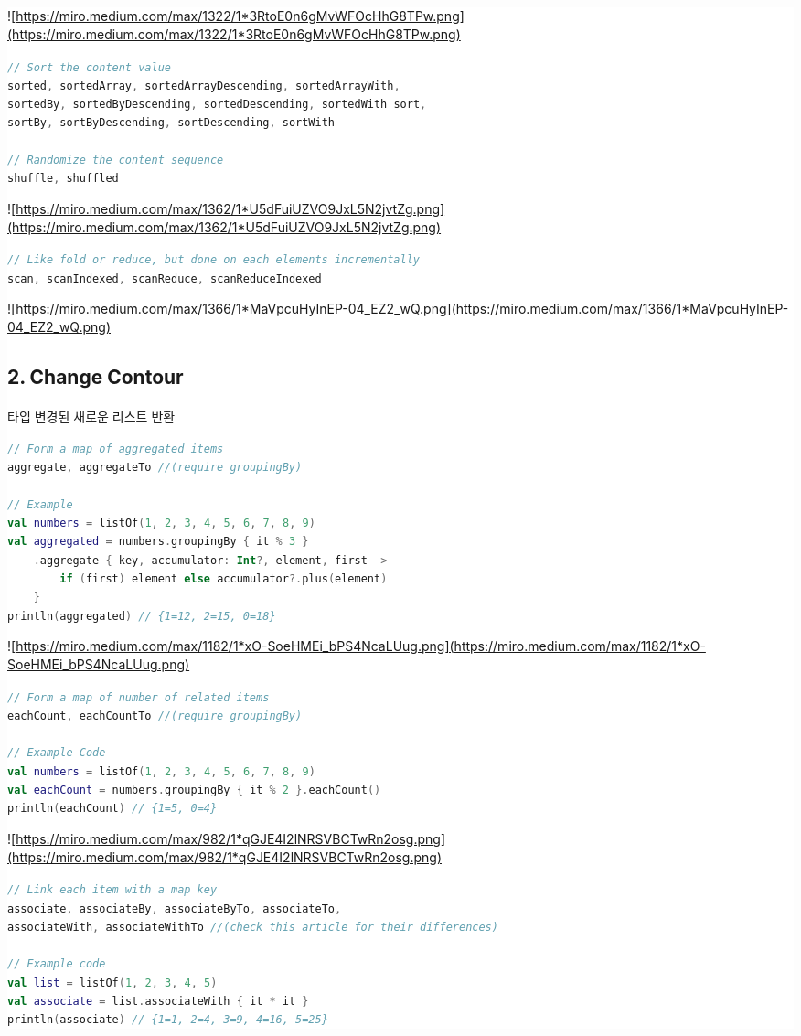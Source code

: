 ![https://miro.medium.com/max/1322/1*3RtoE0n6gMvWFOcHhG8TPw.png](https://miro.medium.com/max/1322/1*3RtoE0n6gMvWFOcHhG8TPw.png)

```kotlin
// Sort the content value
sorted, sortedArray, sortedArrayDescending, sortedArrayWith, 
sortedBy, sortedByDescending, sortedDescending, sortedWith sort, 
sortBy, sortByDescending, sortDescending, sortWith

// Randomize the content sequence
shuffle, shuffled
```

![https://miro.medium.com/max/1362/1*U5dFuiUZVO9JxL5N2jvtZg.png](https://miro.medium.com/max/1362/1*U5dFuiUZVO9JxL5N2jvtZg.png)

```kotlin
// Like fold or reduce, but done on each elements incrementally
scan, scanIndexed, scanReduce, scanReduceIndexed
```

![https://miro.medium.com/max/1366/1*MaVpcuHyInEP-04_EZ2_wQ.png](https://miro.medium.com/max/1366/1*MaVpcuHyInEP-04_EZ2_wQ.png)

## 2. Change Contour

타입 변경된 새로운 리스트 반환

```kotlin
// Form a map of aggregated items
aggregate, aggregateTo //(require groupingBy)

// Example
val numbers = listOf(1, 2, 3, 4, 5, 6, 7, 8, 9)
val aggregated = numbers.groupingBy { it % 3 }
    .aggregate { key, accumulator: Int?, element, first ->
        if (first) element else accumulator?.plus(element)
    }
println(aggregated) // {1=12, 2=15, 0=18}
```

![https://miro.medium.com/max/1182/1*xO-SoeHMEi_bPS4NcaLUug.png](https://miro.medium.com/max/1182/1*xO-SoeHMEi_bPS4NcaLUug.png)

```kotlin
// Form a map of number of related items
eachCount, eachCountTo //(require groupingBy)

// Example Code
val numbers = listOf(1, 2, 3, 4, 5, 6, 7, 8, 9)
val eachCount = numbers.groupingBy { it % 2 }.eachCount()
println(eachCount) // {1=5, 0=4}
```

![https://miro.medium.com/max/982/1*qGJE4I2lNRSVBCTwRn2osg.png](https://miro.medium.com/max/982/1*qGJE4I2lNRSVBCTwRn2osg.png)

```kotlin
// Link each item with a map key
associate, associateBy, associateByTo, associateTo, 
associateWith, associateWithTo //(check this article for their differences)

// Example code
val list = listOf(1, 2, 3, 4, 5)
val associate = list.associateWith { it * it }
println(associate) // {1=1, 2=4, 3=9, 4=16, 5=25}
```
